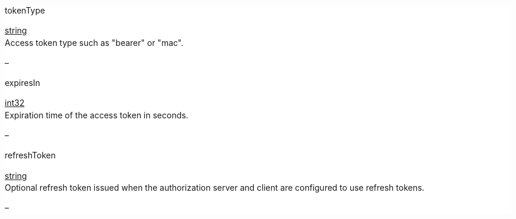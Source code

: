 
tokenType

</td>

<td>

[string](https://developers.google.com/protocol-buffers/docs/proto3#scalar) <br/> Access token type such as "bearer" or "mac".

</td>

<td>

&ndash;

</td>
</tr>
    
<tr>
<td>


expiresIn

</td>

<td>

[int32](https://developers.google.com/protocol-buffers/docs/proto3#scalar) <br/> Expiration time of the access token in seconds.

</td>

<td>

&ndash;

</td>
</tr>
    
<tr>
<td>


refreshToken

</td>

<td>

[string](https://developers.google.com/protocol-buffers/docs/proto3#scalar) <br/> Optional refresh token issued when the authorization server
and client are configured to use refresh tokens.

</td>

<td>

&ndash;

</td>
</tr>
    